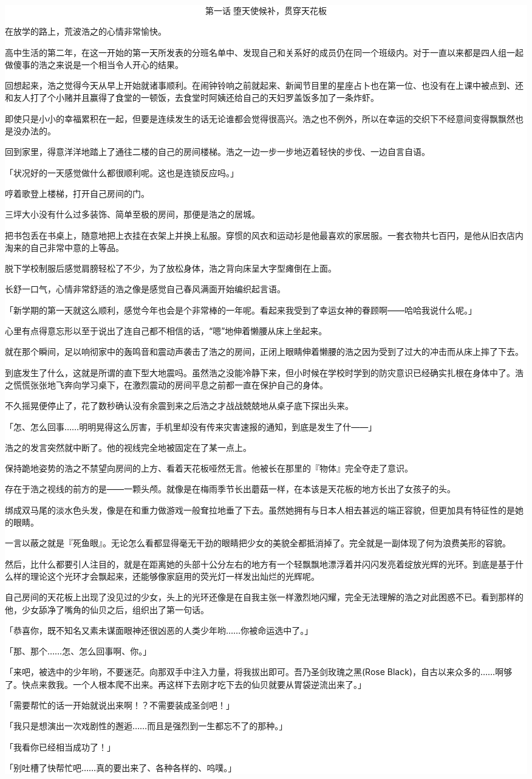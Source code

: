 <p align="center">第一话 堕天使候补，贯穿天花板</p>

在放学的路上，荒波浩之的心情非常愉快。

高中生活的第二年，在这一开始的第一天所发表的分班名单中、发现自己和关系好的成员仍在同一个班级内。对于一直以来都是四人组一起做傻事的浩之来说是一个相当令人开心的结果。

回想起来，浩之觉得今天从早上开始就诸事顺利。在闹钟铃响之前就起来、新闻节目里的星座占卜也在第一位、也没有在上课中被点到、还和友人打了个小赌并且赢得了食堂的一顿饭，去食堂时阿姨还给自己的天妇罗盖饭多加了一条炸虾。

即使只是小小的幸福累积在一起，但要是连续发生的话无论谁都会觉得很高兴。浩之也不例外，所以在幸运的交织下不经意间变得飘飘然也是没办法的。

回到家里，得意洋洋地踏上了通往二楼的自己的房间楼梯。浩之一边一步一步地迈着轻快的步伐、一边自言自语。

「状况好的一天感觉做什么都很顺利呢。这也是连锁反应吗。」

哼着歌登上楼梯，打开自己房间的门。

三坪大小没有什么过多装饰、简单至极的房间，那便是浩之的居城。

把书包丢在书桌上，随意地把上衣挂在衣架上并换上私服。穿惯的风衣和运动衫是他最喜欢的家居服。一套衣物共七百円，是他从旧衣店内淘来的自己非常中意的上等品。

脱下学校制服后感觉肩膀轻松了不少，为了放松身体，浩之背向床呈大字型瘫倒在上面。

长舒一口气，心情非常舒适的浩之像是感觉自己春风满面开始编织起言语。

「新学期的第一天就这么顺利，感觉今年也会是个非常棒的一年呢。看起来我受到了幸运女神的眷顾啊——哈哈我说什么呢。」

心里有点得意忘形以至于说出了连自己都不相信的话，“嗯”地伸着懒腰从床上坐起来。

就在那个瞬间，足以响彻家中的轰鸣音和震动声袭击了浩之的房间，正闭上眼睛伸着懒腰的浩之因为受到了过大的冲击而从床上摔了下去。

到底发生了什么，这就是所谓的直下型大地震吗。虽然浩之没能冷静下来，但小时候在学校时学到的防灾意识已经确实扎根在身体中了。浩之慌慌张张地飞奔向学习桌下，在激烈震动的房间平息之前都一直在保护自己的身体。

不久摇晃便停止了，花了数秒确认没有余震到来之后浩之才战战兢兢地从桌子底下探出头来。

「怎、怎么回事……明明晃得这么厉害，手机里却没有传来灾害速报的通知，到底是发生了什——」

浩之的发言突然就中断了。他的视线完全地被固定在了某一点上。

保持跪地姿势的浩之不禁望向房间的上方、看着天花板哑然无言。他被长在那里的『物体』完全夺走了意识。

存在于浩之视线的前方的是——一颗头颅。就像是在梅雨季节长出蘑菇一样，在本该是天花板的地方长出了女孩子的头。

绑成双马尾的淡水色头发，像是在和重力做游戏一般耷拉地垂了下去。虽然她拥有与日本人相去甚远的端正容貌，但更加具有特征性的是她的眼睛。

一言以蔽之就是『死鱼眼』。无论怎么看都显得毫无干劲的眼睛把少女的美貌全都抵消掉了。完全就是一副体现了何为浪费美形的容貌。

然后，比什么都要引人注目的，就是在距离她的头部十公分左右的地方有一个轻飘飘地漂浮着并闪闪发亮着绽放光辉的光环。到底是基于什么样的理论这个光环才会飘起来，还能够像家庭用的荧光灯一样发出灿烂的光辉呢。

自己房间的天花板上出现了没见过的少女，头上的光环还像是在自我主张一样激烈地闪耀，完全无法理解的浩之对此困惑不已。看到那样的他，少女舔净了嘴角的仙贝之后，组织出了第一句话。

「恭喜你，既不知名又素未谋面眼神还很凶恶的人类少年哟……你被命运选中了。」

「那、那个……怎、怎么回事啊、你。」

「来吧，被选中的少年哟，不要迷茫。向那双手中注入力量，将我拔出即可。吾乃圣剑玫瑰之黑(Rose Black)，自古以来众多的……啊够了。快点来救我。一个人根本爬不出来。再这样下去刚才吃下去的仙贝就要从胃袋逆流出来了。」

「需要帮忙的话一开始就说出来啊！？不需要装成圣剑吧！」

「我只是想演出一次戏剧性的邂逅……而且是强烈到一生都忘不了的那种。」

「我看你已经相当成功了！」

「别吐槽了快帮忙吧……真的要出来了、各种各样的、呜噗。」
